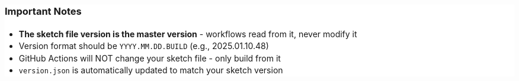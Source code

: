 ### Important Notes
- **The sketch file version is the master version** - workflows read from it, never modify it
- Version format should be `YYYY.MM.DD.BUILD` (e.g., 2025.01.10.48)
- GitHub Actions will NOT change your sketch file - only build from it
- `version.json` is automatically updated to match your sketch version
